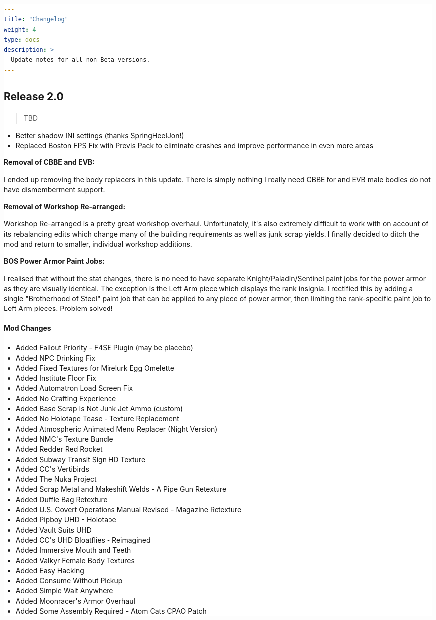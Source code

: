 ```yaml
---
title: "Changelog"
weight: 4
type: docs
description: >
  Update notes for all non-Beta versions.
---
```


## Release 2.0

> TBD

- Better shadow INI settings (thanks SpringHeelJon!)
- Replaced Boston FPS Fix with Previs Pack to eliminate crashes and improve performance in even more areas

**Removal of CBBE and EVB:**

I ended up removing the body replacers in this update. There is simply nothing I really need CBBE for and EVB male bodies do not have dismemberment support.

**Removal of Workshop Re-arranged:**

Workshop Re-arranged is a pretty great workshop overhaul. Unfortunately, it's also extremely difficult to work with on account of its rebalancing edits which change many of the building requirements as well as junk scrap yields. I finally decided to ditch the mod and return to smaller, individual workshop additions.

**BOS Power Armor Paint Jobs:**

I realised that without the stat changes, there is no need to have separate Knight/Paladin/Sentinel paint jobs for the power armor as they are visually identical. The exception is the Left Arm piece which displays the rank insignia. I rectified this by adding a single "Brotherhood of Steel" paint job that can be applied to any piece of power armor, then limiting the rank-specific paint job to Left Arm pieces. Problem solved!

#### Mod Changes

- Added Fallout Priority - F4SE Plugin (may be placebo)
- Added NPC Drinking Fix
- Added Fixed Textures for Mirelurk Egg Omelette
- Added Institute Floor Fix
- Added Automatron Load Screen Fix
- Added No Crafting Experience
- Added Base Scrap Is Not Junk Jet Ammo (custom)
- Added No Holotape Tease - Texture Replacement
- Added Atmospheric Animated Menu Replacer (Night Version)
- Added NMC's Texture Bundle
- Added Redder Red Rocket
- Added Subway Transit Sign HD Texture
- Added CC's Vertibirds
- Added The Nuka Project
- Added Scrap Metal and Makeshift Welds - A Pipe Gun Retexture
- Added Duffle Bag Retexture
- Added U.S. Covert Operations Manual Revised - Magazine Retexture
- Added Pipboy UHD - Holotape
- Added Vault Suits UHD
- Added CC's UHD Bloatflies - Reimagined
- Added Immersive Mouth and Teeth
- Added Valkyr Female Body Textures
- Added Easy Hacking
- Added Consume Without Pickup
- Added Simple Wait Anywhere
- Added Moonracer's Armor Overhaul
- Added Some Assembly Required - Atom Cats CPAO Patch